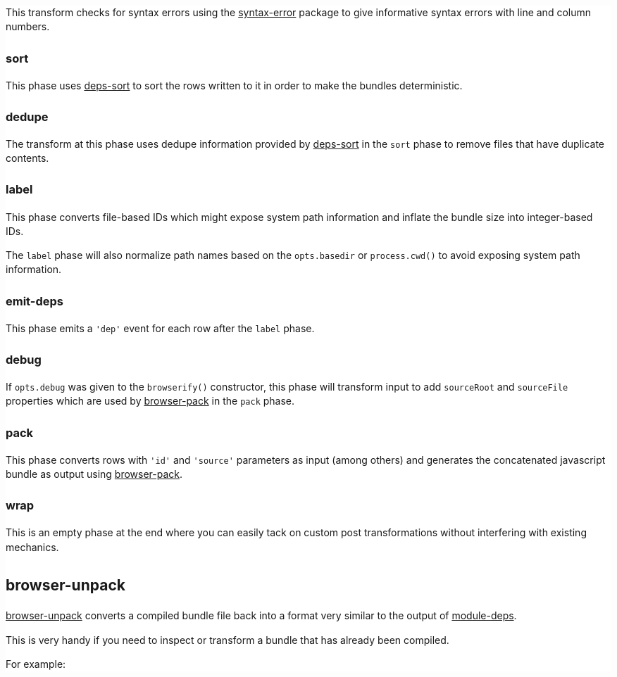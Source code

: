 This transform checks for syntax errors using the
[syntax-error](https://npmjs.org/package/syntax-error) package to give
informative syntax errors with line and column numbers.

### sort

This phase uses [deps-sort](https://www.npmjs.org/package/deps-sort) to sort
the rows written to it in order to make the bundles deterministic.

### dedupe

The transform at this phase uses dedupe information provided by
[deps-sort](https://www.npmjs.org/package/deps-sort) in the `sort` phase to
remove files that have duplicate contents. 

### label

This phase converts file-based IDs which might expose system path information
and inflate the bundle size into integer-based IDs.

The `label` phase will also normalize path names based on the `opts.basedir` or
`process.cwd()` to avoid exposing system path information.

### emit-deps

This phase emits a `'dep'` event for each row after the `label` phase.

### debug

If `opts.debug` was given to the `browserify()` constructor, this phase will
transform input to add `sourceRoot` and `sourceFile` properties which are used
by [browser-pack](https://npmjs.org/package/browser-pack) in the `pack` phase.

### pack

This phase converts rows with `'id'` and `'source'` parameters as input (among
others) and generates the concatenated javascript bundle as output
using [browser-pack](https://npmjs.org/package/browser-pack).

### wrap

This is an empty phase at the end where you can easily tack on custom post
transformations without interfering with existing mechanics.

## browser-unpack

[browser-unpack](https://npmjs.org/package/browser-unpack) converts a compiled
bundle file back into a format very similar to the output of
[module-deps](https://npmjs.org/package/module-deps).

This is very handy if you need to inspect or transform a bundle that has already
been compiled.

For example:
